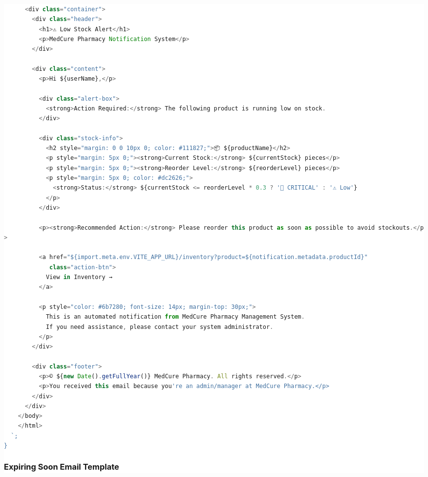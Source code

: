 ```javascript
      <div class="container">
        <div class="header">
          <h1>⚠️ Low Stock Alert</h1>
          <p>MedCure Pharmacy Notification System</p>
        </div>

        <div class="content">
          <p>Hi ${userName},</p>

          <div class="alert-box">
            <strong>Action Required:</strong> The following product is running low on stock.
          </div>

          <div class="stock-info">
            <h2 style="margin: 0 0 10px 0; color: #111827;">📦 ${productName}</h2>
            <p style="margin: 5px 0;"><strong>Current Stock:</strong> ${currentStock} pieces</p>
            <p style="margin: 5px 0;"><strong>Reorder Level:</strong> ${reorderLevel} pieces</p>
            <p style="margin: 5px 0; color: #dc2626;">
              <strong>Status:</strong> ${currentStock <= reorderLevel * 0.3 ? '🚨 CRITICAL' : '⚠️ Low'}
            </p>
          </div>

          <p><strong>Recommended Action:</strong> Please reorder this product as soon as possible to avoid stockouts.</p>

          <a href="${import.meta.env.VITE_APP_URL}/inventory?product=${notification.metadata.productId}"
             class="action-btn">
            View in Inventory →
          </a>

          <p style="color: #6b7280; font-size: 14px; margin-top: 30px;">
            This is an automated notification from MedCure Pharmacy Management System.
            If you need assistance, please contact your system administrator.
          </p>
        </div>

        <div class="footer">
          <p>© ${new Date().getFullYear()} MedCure Pharmacy. All rights reserved.</p>
          <p>You received this email because you're an admin/manager at MedCure Pharmacy.</p>
        </div>
      </div>
    </body>
    </html>
  `;
}
```

### Expiring Soon Email Template
